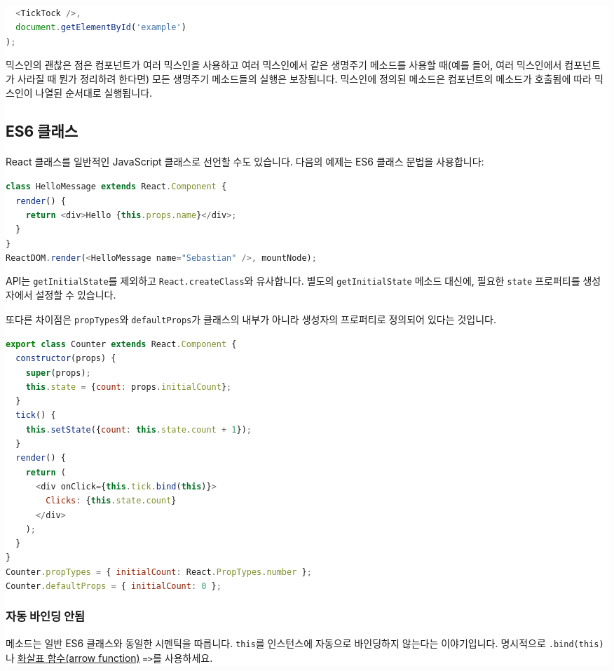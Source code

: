 ```javascript
  <TickTock />,
  document.getElementById('example')
);
```

믹스인의 괜찮은 점은 컴포넌트가 여러 믹스인을 사용하고 여러 믹스인에서 같은 생명주기 메소드를 사용할 때(예를 들어, 여러 믹스인에서 컴포넌트가 사라질 때 뭔가 정리하려 한다면) 모든 생명주기 메소드들의 실행은 보장됩니다. 믹스인에 정의된 메소드은 컴포넌트의 메소드가 호출됨에 따라 믹스인이 나열된 순서대로 실행됩니다.

<a name="es6-classes"></a>
## ES6 클래스

React 클래스를 일반적인 JavaScript 클래스로 선언할 수도 있습니다. 다음의 예제는 ES6 클래스 문법을 사용합니다:

```javascript
class HelloMessage extends React.Component {
  render() {
    return <div>Hello {this.props.name}</div>;
  }
}
ReactDOM.render(<HelloMessage name="Sebastian" />, mountNode);
```

API는 `getInitialState`를 제외하고 `React.createClass`와 유사합니다. 별도의 `getInitialState` 메소드 대신에, 필요한 `state` 프로퍼티를 생성자에서 설정할 수 있습니다.

또다른 차이점은 `propTypes`와 `defaultProps`가 클래스의 내부가 아니라 생성자의 프로퍼티로 정의되어 있다는 것입니다.

```javascript
export class Counter extends React.Component {
  constructor(props) {
    super(props);
    this.state = {count: props.initialCount};
  }
  tick() {
    this.setState({count: this.state.count + 1});
  }
  render() {
    return (
      <div onClick={this.tick.bind(this)}>
        Clicks: {this.state.count}
      </div>
    );
  }
}
Counter.propTypes = { initialCount: React.PropTypes.number };
Counter.defaultProps = { initialCount: 0 };
```

### 자동 바인딩 안됨

메소드는 일반 ES6 클래스와 동일한 시멘틱을 따릅니다. `this`를 인스턴스에 자동으로 바인딩하지 않는다는 이야기입니다. 명시적으로 `.bind(this)`나 [화살표 함수(arrow function)](https://developer.mozilla.org/en-US/docs/Web/JavaScript/Reference/Functions/Arrow_functions) `=>`를 사용하세요.
